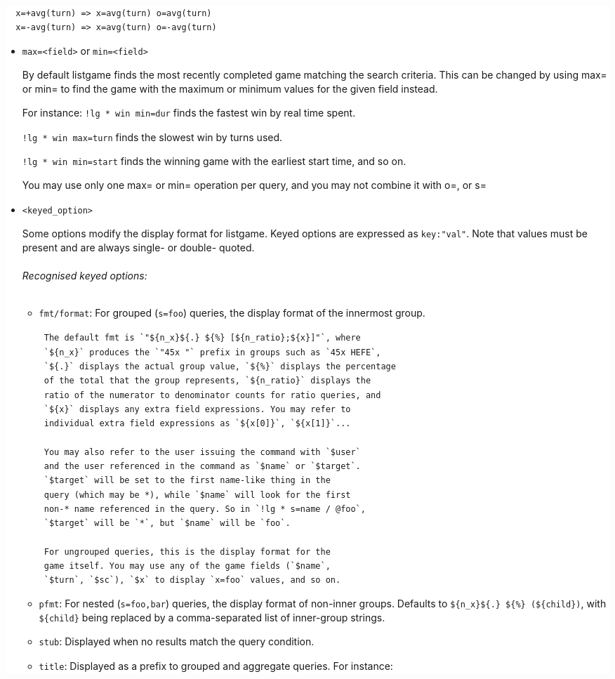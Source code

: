       x=+avg(turn) => x=avg(turn) o=avg(turn)
      x=-avg(turn) => x=avg(turn) o=-avg(turn)

- `max=<field>` or `min=<field>`

  By default listgame finds the most recently completed game matching
  the search criteria. This can be changed by using max=<field> or
  min=<field> to find the game with the maximum or minimum values for
  the given field instead.

  For instance:
    `!lg * win min=dur` finds the fastest win by real time spent.

    `!lg * win max=turn` finds the slowest win by turns used.

    `!lg * win min=start` finds the winning game with the earliest start
                          time, and so on.

  You may use only one max= or min= operation per query, and you may
  not combine it with o=, or s=

- `<keyed_option>`

  Some options modify the display format for listgame. Keyed options
  are expressed as `key:"val"`. Note that values must be present and are
  always single- or double- quoted.

  ###### Recognised keyed options:
  * `fmt/format`:
         For grouped (`s=foo`) queries, the display format of the
         innermost group.

         The default fmt is `"${n_x}${.} ${%} [${n_ratio};${x}]"`, where
         `${n_x}` produces the `"45x "` prefix in groups such as `45x HEFE`,
         `${.}` displays the actual group value, `${%}` displays the percentage
         of the total that the group represents, `${n_ratio}` displays the
         ratio of the numerator to denominator counts for ratio queries, and
         `${x}` displays any extra field expressions. You may refer to
         individual extra field expressions as `${x[0]}`, `${x[1]}`...

         You may also refer to the user issuing the command with `$user`
         and the user referenced in the command as `$name` or `$target`.
         `$target` will be set to the first name-like thing in the
         query (which may be *), while `$name` will look for the first
         non-* name referenced in the query. So in `!lg * s=name / @foo`,
         `$target` will be `*`, but `$name` will be `foo`.

         For ungrouped queries, this is the display format for the
         game itself. You may use any of the game fields (`$name`,
         `$turn`, `$sc`), `$x` to display `x=foo` values, and so on.

  * `pfmt`: For nested (`s=foo,bar`) queries, the display format of non-inner
          groups. Defaults to `${n_x}${.} ${%} (${child})`, with `${child}`
          being replaced by a comma-separated list of inner-group strings.
  * `stub`: Displayed when no results match the query condition.
  * `title`: Displayed as a prefix to grouped and aggregate queries. For
           instance:

